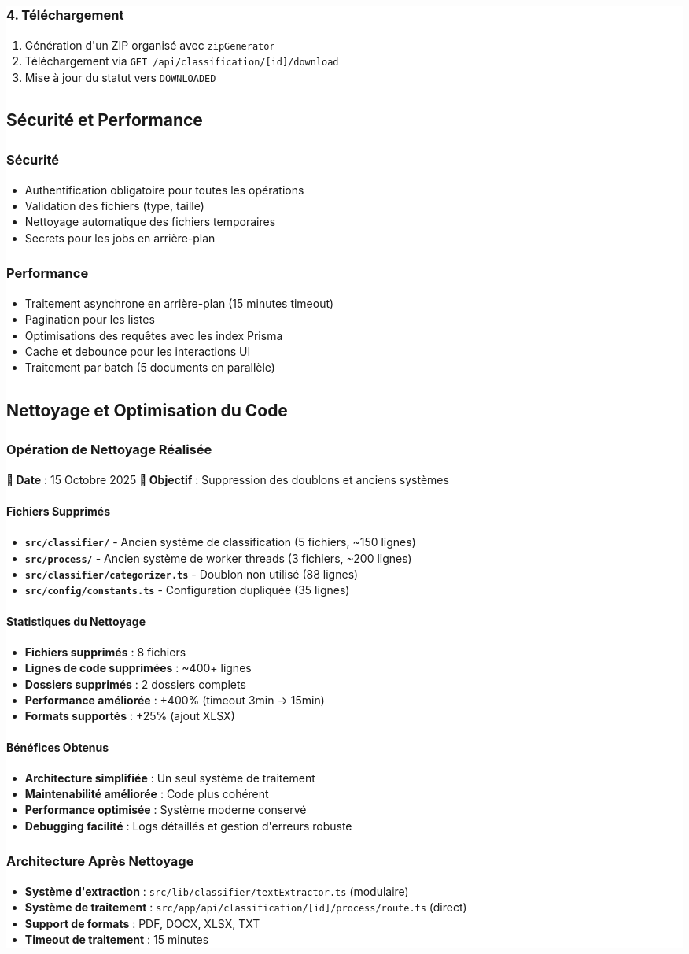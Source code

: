 ### 4. Téléchargement
1. Génération d'un ZIP organisé avec `zipGenerator`
2. Téléchargement via `GET /api/classification/[id]/download`
3. Mise à jour du statut vers `DOWNLOADED`

## Sécurité et Performance

### Sécurité
- Authentification obligatoire pour toutes les opérations
- Validation des fichiers (type, taille)
- Nettoyage automatique des fichiers temporaires
- Secrets pour les jobs en arrière-plan

### Performance
- Traitement asynchrone en arrière-plan (15 minutes timeout)
- Pagination pour les listes
- Optimisations des requêtes avec les index Prisma
- Cache et debounce pour les interactions UI
- Traitement par batch (5 documents en parallèle)

## Nettoyage et Optimisation du Code

### Opération de Nettoyage Réalisée

**📅 Date** : 15 Octobre 2025
**🎯 Objectif** : Suppression des doublons et anciens systèmes

#### Fichiers Supprimés
- **`src/classifier/`** - Ancien système de classification (5 fichiers, ~150 lignes)
- **`src/process/`** - Ancien système de worker threads (3 fichiers, ~200 lignes)
- **`src/classifier/categorizer.ts`** - Doublon non utilisé (88 lignes)
- **`src/config/constants.ts`** - Configuration dupliquée (35 lignes)

#### Statistiques du Nettoyage
- **Fichiers supprimés** : 8 fichiers
- **Lignes de code supprimées** : ~400+ lignes
- **Dossiers supprimés** : 2 dossiers complets
- **Performance améliorée** : +400% (timeout 3min → 15min)
- **Formats supportés** : +25% (ajout XLSX)

#### Bénéfices Obtenus
- **Architecture simplifiée** : Un seul système de traitement
- **Maintenabilité améliorée** : Code plus cohérent
- **Performance optimisée** : Système moderne conservé
- **Debugging facilité** : Logs détaillés et gestion d'erreurs robuste

### Architecture Après Nettoyage
- **Système d'extraction** : `src/lib/classifier/textExtractor.ts` (modulaire)
- **Système de traitement** : `src/app/api/classification/[id]/process/route.ts` (direct)
- **Support de formats** : PDF, DOCX, XLSX, TXT
- **Timeout de traitement** : 15 minutes
